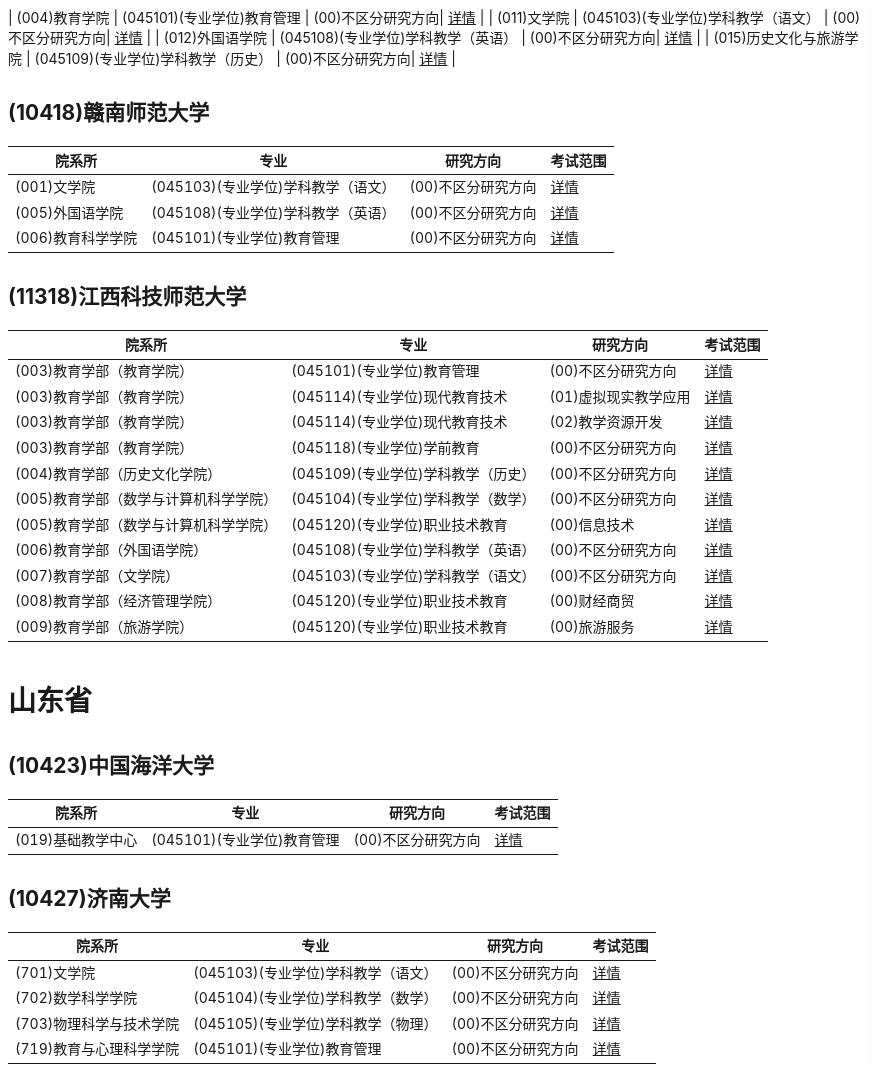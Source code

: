  | (004)教育学院 | (045101)(专业学位)教育管理 | (00)不区分研究方向| [详情](https://yz.chsi.com.cn/zsml/kskm.jsp?id=1041421004045101002) |
 | (011)文学院 | (045103)(专业学位)学科教学（语文） | (00)不区分研究方向| [详情](https://yz.chsi.com.cn/zsml/kskm.jsp?id=1041421011045103002) |
 | (012)外国语学院 | (045108)(专业学位)学科教学（英语） | (00)不区分研究方向| [详情](https://yz.chsi.com.cn/zsml/kskm.jsp?id=1041421012045108002) |
 | (015)历史文化与旅游学院 | (045109)(专业学位)学科教学（历史） | (00)不区分研究方向| [详情](https://yz.chsi.com.cn/zsml/kskm.jsp?id=1041421015045109002) |
## (10418)赣南师范大学
| 院系所   |  专业  |  研究方向  |   考试范围 |  
| - | - | - |  - |   
 | (001)文学院 | (045103)(专业学位)学科教学（语文） | (00)不区分研究方向| [详情](https://yz.chsi.com.cn/zsml/kskm.jsp?id=1041821001045103002) |
 | (005)外国语学院 | (045108)(专业学位)学科教学（英语） | (00)不区分研究方向| [详情](https://yz.chsi.com.cn/zsml/kskm.jsp?id=1041821005045108002) |
 | (006)教育科学学院 | (045101)(专业学位)教育管理 | (00)不区分研究方向| [详情](https://yz.chsi.com.cn/zsml/kskm.jsp?id=1041821006045101002) |
## (11318)江西科技师范大学
| 院系所   |  专业  |  研究方向  |   考试范围 |  
| - | - | - |  - |   
 | (003)教育学部（教育学院） | (045101)(专业学位)教育管理 | (00)不区分研究方向| [详情](https://yz.chsi.com.cn/zsml/kskm.jsp?id=1131821003045101002) |
 | (003)教育学部（教育学院） | (045114)(专业学位)现代教育技术 | (01)虚拟现实教学应用| [详情](https://yz.chsi.com.cn/zsml/kskm.jsp?id=1131821003045114012) |
 | (003)教育学部（教育学院） | (045114)(专业学位)现代教育技术 | (02)教学资源开发| [详情](https://yz.chsi.com.cn/zsml/kskm.jsp?id=1131821003045114022) |
 | (003)教育学部（教育学院） | (045118)(专业学位)学前教育 | (00)不区分研究方向| [详情](https://yz.chsi.com.cn/zsml/kskm.jsp?id=1131821003045118002) |
 | (004)教育学部（历史文化学院） | (045109)(专业学位)学科教学（历史） | (00)不区分研究方向| [详情](https://yz.chsi.com.cn/zsml/kskm.jsp?id=1131821004045109002) |
 | (005)教育学部（数学与计算机科学学院） | (045104)(专业学位)学科教学（数学） | (00)不区分研究方向| [详情](https://yz.chsi.com.cn/zsml/kskm.jsp?id=1131821005045104002) |
 | (005)教育学部（数学与计算机科学学院） | (045120)(专业学位)职业技术教育 | (00)信息技术| [详情](https://yz.chsi.com.cn/zsml/kskm.jsp?id=1131821005045120002) |
 | (006)教育学部（外国语学院） | (045108)(专业学位)学科教学（英语） | (00)不区分研究方向| [详情](https://yz.chsi.com.cn/zsml/kskm.jsp?id=1131821006045108002) |
 | (007)教育学部（文学院） | (045103)(专业学位)学科教学（语文） | (00)不区分研究方向| [详情](https://yz.chsi.com.cn/zsml/kskm.jsp?id=1131821007045103002) |
 | (008)教育学部（经济管理学院） | (045120)(专业学位)职业技术教育 | (00)财经商贸| [详情](https://yz.chsi.com.cn/zsml/kskm.jsp?id=1131821008045120002) |
 | (009)教育学部（旅游学院） | (045120)(专业学位)职业技术教育 | (00)旅游服务| [详情](https://yz.chsi.com.cn/zsml/kskm.jsp?id=1131821009045120002) |
# 山东省
## (10423)中国海洋大学
| 院系所   |  专业  |  研究方向  |   考试范围 |  
| - | - | - |  - |   
 | (019)基础教学中心 | (045101)(专业学位)教育管理 | (00)不区分研究方向| [详情](https://yz.chsi.com.cn/zsml/kskm.jsp?id=1042321019045101002) |
## (10427)济南大学
| 院系所   |  专业  |  研究方向  |   考试范围 |  
| - | - | - |  - |   
 | (701)文学院 | (045103)(专业学位)学科教学（语文） | (00)不区分研究方向| [详情](https://yz.chsi.com.cn/zsml/kskm.jsp?id=1042721701045103002) |
 | (702)数学科学学院 | (045104)(专业学位)学科教学（数学） | (00)不区分研究方向| [详情](https://yz.chsi.com.cn/zsml/kskm.jsp?id=1042721702045104002) |
 | (703)物理科学与技术学院 | (045105)(专业学位)学科教学（物理） | (00)不区分研究方向| [详情](https://yz.chsi.com.cn/zsml/kskm.jsp?id=1042721703045105002) |
 | (719)教育与心理科学学院 | (045101)(专业学位)教育管理 | (00)不区分研究方向| [详情](https://yz.chsi.com.cn/zsml/kskm.jsp?id=1042721719045101002) |